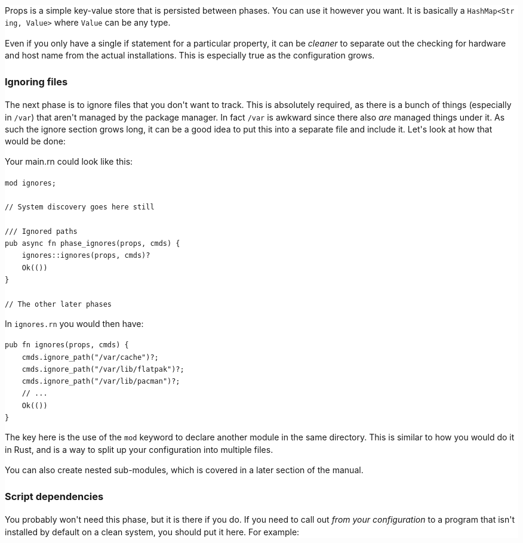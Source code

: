 Props is a simple key-value store that is persisted between phases. You can use
it however you want. It is basically a `HashMap<String, Value>` where `Value` can
be any type.

Even if you only have a single if statement for a particular property, it can be
*cleaner* to separate out the checking for hardware and host name from the actual
installations. This is especially true as the configuration grows.

### Ignoring files

The next phase is to ignore files that you don't want to track. This is absolutely
required, as there is a bunch of things (especially in `/var`) that aren't managed
by the package manager. In fact `/var` is awkward since there also *are* managed
things under it. As such the ignore section grows long, it can be a good idea
to put this into a separate file and include it. Let's look at how that would be
done:

Your main.rn could look like this:

```rune
mod ignores;

// System discovery goes here still

/// Ignored paths
pub async fn phase_ignores(props, cmds) {
    ignores::ignores(props, cmds)?
    Ok(())
}

// The other later phases
```

In `ignores.rn` you would then have:

```rune
pub fn ignores(props, cmds) {
    cmds.ignore_path("/var/cache")?;
    cmds.ignore_path("/var/lib/flatpak")?;
    cmds.ignore_path("/var/lib/pacman")?;
    // ...
    Ok(())
}
```

The key here is the use of the `mod` keyword to declare another module in the
same directory. This is similar to how you would do it in Rust, and is a way to
split up your configuration into multiple files.

You can also create nested sub-modules, which is covered in a later section of
the manual.

### Script dependencies

You probably won't need this phase, but it is there if you do. If you need to call
out *from your configuration* to a program that isn't installed by default on a
clean system, you should put it here. For example:
